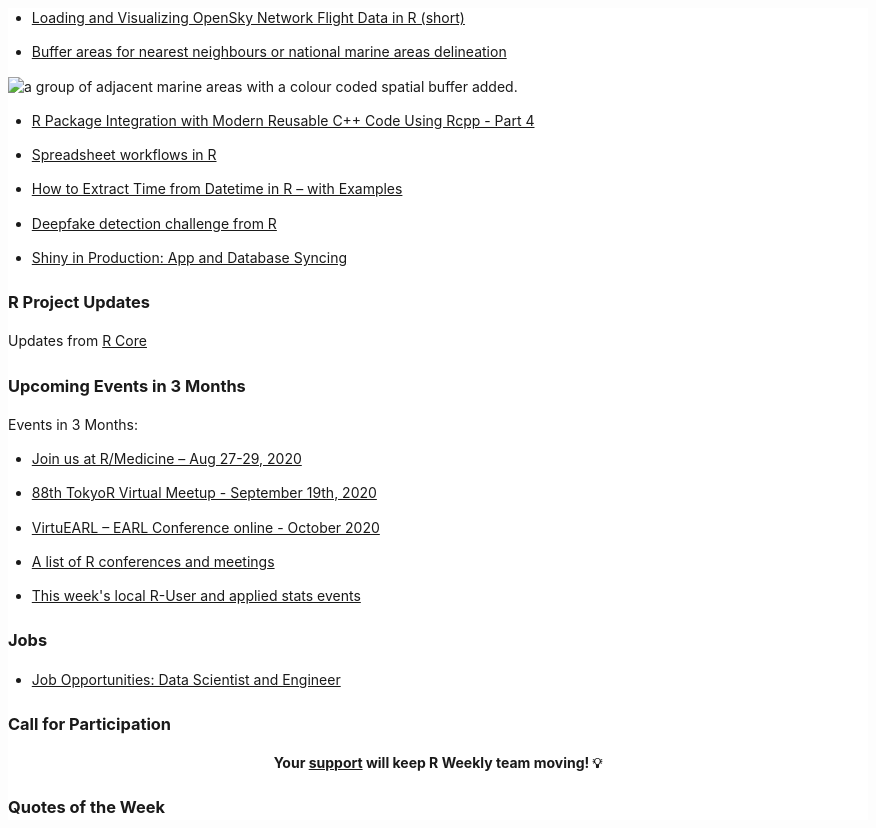 + [Loading and Visualizing OpenSky Network Flight Data in R (short)](https://www.tylermw.com/loading-and-visualizing-opensky-network-data-in-r/)

+ [Buffer areas for nearest neighbours or national marine areas delineation](https://statnmap.com/2020-07-31-buffer-area-for-nearest-neighbour/)

![a group of adjacent marine areas with a colour coded spatial buffer added.](https://cdn.jsdelivr.net/gh/rweekly/image/2020-08-24/cartomisc-1.jpg)

+ [R Package Integration with Modern Reusable C++ Code Using Rcpp - Part 4](https://rviews.rstudio.com/2020/08/18/r-package-integration-with-modern-reusable-c-code-using-rcpp-part-4/)

+ [Spreadsheet workflows in R](https://education.rstudio.com/blog/2020/08/spreadsheets-using-r/)

+ [How to Extract Time from Datetime in R – with Examples](https://www.marsja.se/how-to-extract-time-from-datetime-in-r-with-examples/?utm_source=rss&utm_medium=rss&utm_campaign=how-to-extract-time-from-datetime-in-r-with-examples)

+ [Deepfake detection challenge from R](https://blogs.rstudio.com/ai/posts/2020-08-18-deepfake/)

+ [Shiny in Production: App and Database Syncing](https://roh.engineering/post/shiny-in-production-app-and-database-syncing/)




###  R Project Updates

Updates from [R Core](http://developer.r-project.org/blosxom.cgi/R-devel/NEWS)


###  Upcoming Events in 3 Months

Events in 3 Months:

+ [Join us at R/Medicine – Aug 27-29, 2020](https://www.r-consortium.org/blog/2020/08/06/join-us-at-r-medicine-aug-27-29-2020)

+ [88th TokyoR Virtual Meetup - September 19th, 2020](https://tokyor.connpass.com/)

+ [VirtuEARL – EARL Conference online - October 2020](https://www.mango-solutions.com/virtuearl-earl-conference-online-2020/)

+ [A list of R conferences and meetings](https://jumpingrivers.github.io/meetingsR/events.html)

+ [This week's local R-User and applied stats events](https://community.rstudio.com/c/irl)

### Jobs

+ [Job Opportunities: Data Scientist and Engineer](https://www.jumpingrivers.com/blog/job-opportunities-data-scientist-and-engineer/)

###  Call for Participation


<p class="hide-support added-hostname support-rweekly" style="text-align: center;font-weight: bold;">Your <a class="non-visited externalLink" href="https://www.patreon.com/rweekly" onclick="pas(this)">support</a> will keep R Weekly team moving! 💡</p>

###  Quotes of the Week
